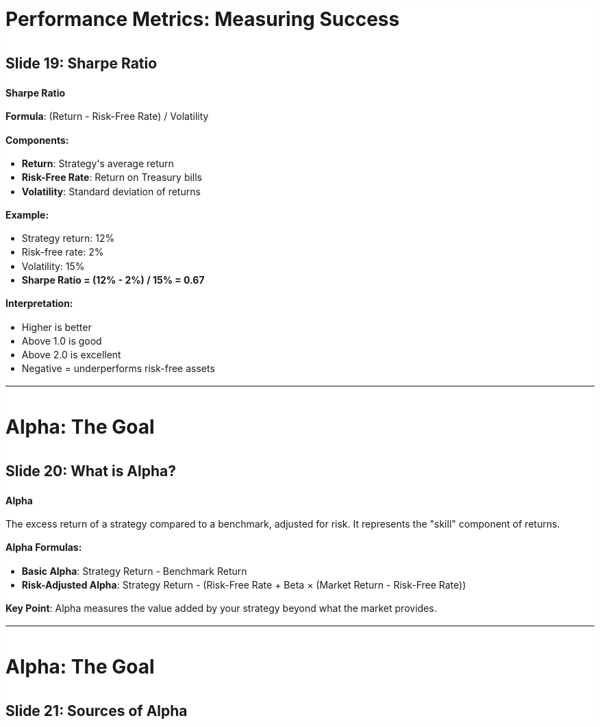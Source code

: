


# Performance Metrics: Measuring Success
## Slide 19: Sharpe Ratio

**Sharpe Ratio**

**Formula**: (Return - Risk-Free Rate) / Volatility

**Components:**
- **Return**: Strategy's average return
- **Risk-Free Rate**: Return on Treasury bills
- **Volatility**: Standard deviation of returns

**Example:**
- Strategy return: 12%
- Risk-free rate: 2%
- Volatility: 15%
- **Sharpe Ratio = (12% - 2%) / 15% = 0.67**

**Interpretation:**
- Higher is better
- Above 1.0 is good
- Above 2.0 is excellent
- Negative = underperforms risk-free assets

---




# Alpha: The Goal
## Slide 20: What is Alpha?

**Alpha**

The excess return of a strategy compared to a benchmark, adjusted for risk. It represents the "skill" component of returns.

**Alpha Formulas:**
- **Basic Alpha**: Strategy Return - Benchmark Return
- **Risk-Adjusted Alpha**: Strategy Return - (Risk-Free Rate + Beta × (Market Return - Risk-Free Rate))

**Key Point**: Alpha measures the value added by your strategy beyond what the market provides.

---




# Alpha: The Goal
## Slide 21: Sources of Alpha
